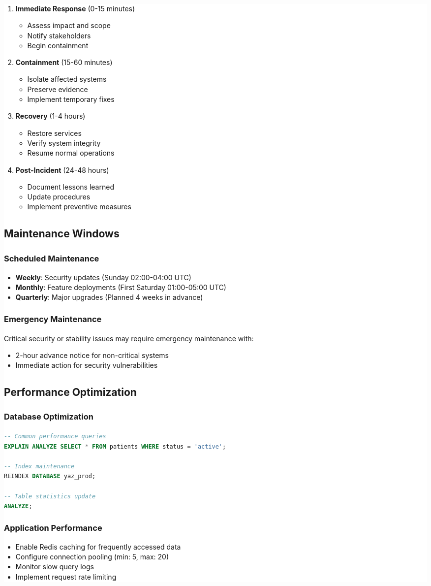 1. **Immediate Response** (0-15 minutes)
   - Assess impact and scope
   - Notify stakeholders
   - Begin containment

2. **Containment** (15-60 minutes)
   - Isolate affected systems
   - Preserve evidence
   - Implement temporary fixes

3. **Recovery** (1-4 hours)
   - Restore services
   - Verify system integrity
   - Resume normal operations

4. **Post-Incident** (24-48 hours)
   - Document lessons learned
   - Update procedures
   - Implement preventive measures

## Maintenance Windows

### Scheduled Maintenance

- **Weekly**: Security updates (Sunday 02:00-04:00 UTC)
- **Monthly**: Feature deployments (First Saturday 01:00-05:00 UTC)
- **Quarterly**: Major upgrades (Planned 4 weeks in advance)

### Emergency Maintenance

Critical security or stability issues may require emergency maintenance with:
- 2-hour advance notice for non-critical systems
- Immediate action for security vulnerabilities

## Performance Optimization

### Database Optimization

```sql
-- Common performance queries
EXPLAIN ANALYZE SELECT * FROM patients WHERE status = 'active';

-- Index maintenance
REINDEX DATABASE yaz_prod;

-- Table statistics update
ANALYZE;
```

### Application Performance

- Enable Redis caching for frequently accessed data
- Configure connection pooling (min: 5, max: 20)
- Monitor slow query logs
- Implement request rate limiting

